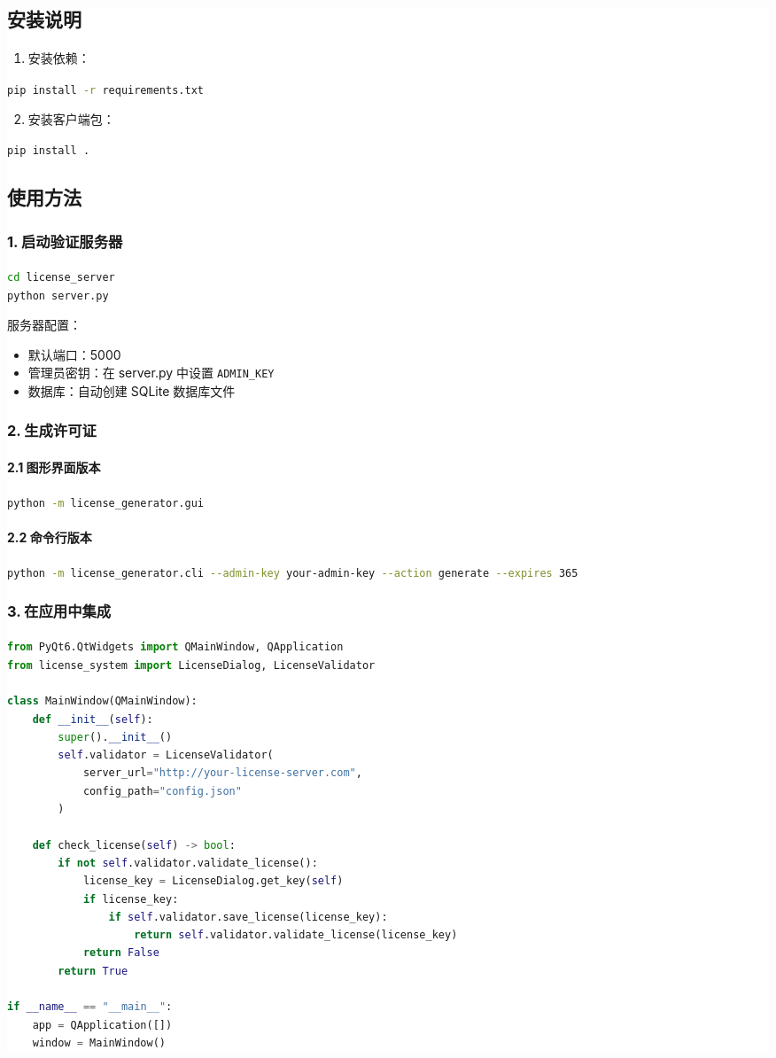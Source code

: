 ## 安装说明

1. 安装依赖：
```bash
pip install -r requirements.txt
```

2. 安装客户端包：
```bash
pip install .
```

## 使用方法

### 1. 启动验证服务器

```bash
cd license_server
python server.py
```

服务器配置：
- 默认端口：5000
- 管理员密钥：在 server.py 中设置 `ADMIN_KEY`
- 数据库：自动创建 SQLite 数据库文件

### 2. 生成许可证

#### 2.1 图形界面版本

```bash
python -m license_generator.gui
```

#### 2.2 命令行版本

```bash
python -m license_generator.cli --admin-key your-admin-key --action generate --expires 365
```

### 3. 在应用中集成

```python
from PyQt6.QtWidgets import QMainWindow, QApplication
from license_system import LicenseDialog, LicenseValidator

class MainWindow(QMainWindow):
    def __init__(self):
        super().__init__()
        self.validator = LicenseValidator(
            server_url="http://your-license-server.com",
            config_path="config.json"
        )
        
    def check_license(self) -> bool:
        if not self.validator.validate_license():
            license_key = LicenseDialog.get_key(self)
            if license_key:
                if self.validator.save_license(license_key):
                    return self.validator.validate_license(license_key)
            return False
        return True

if __name__ == "__main__":
    app = QApplication([])
    window = MainWindow()
```